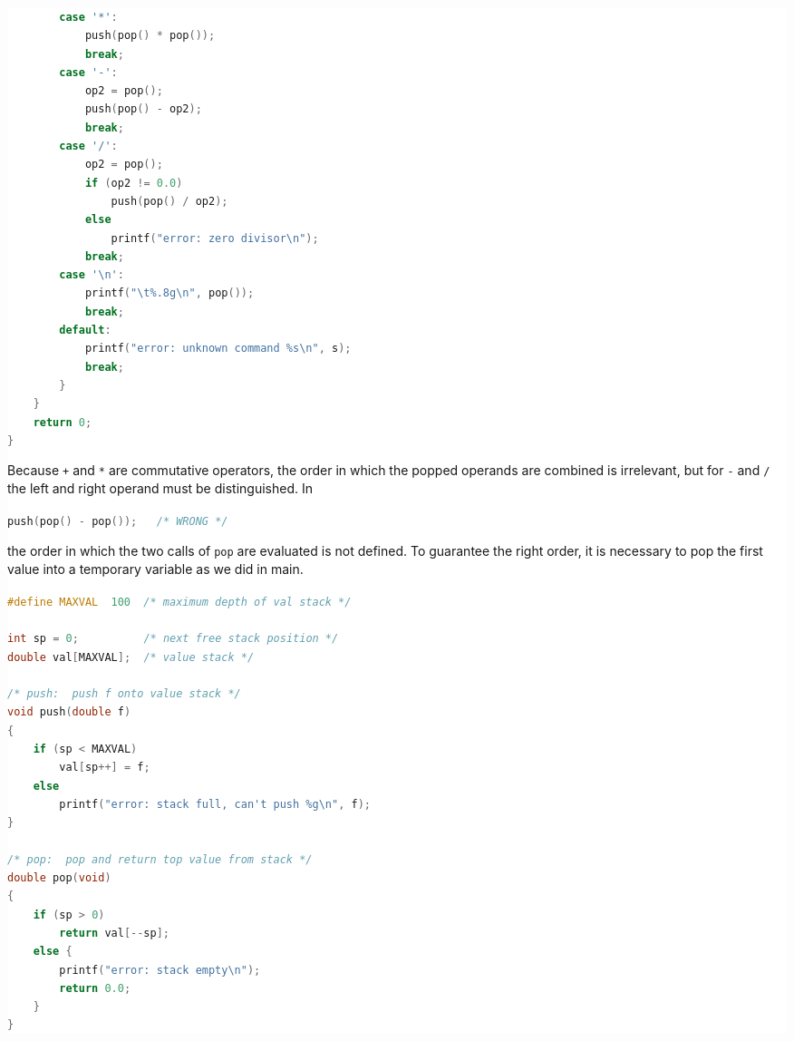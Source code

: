 ```c
        case '*':
            push(pop() * pop());
            break;
        case '-':
            op2 = pop();
            push(pop() - op2);
            break;
        case '/':
            op2 = pop();
            if (op2 != 0.0)
                push(pop() / op2);
            else
                printf("error: zero divisor\n");
            break;
        case '\n':
            printf("\t%.8g\n", pop());
            break;
        default:
            printf("error: unknown command %s\n", s);
            break;
        }
    }
    return 0;
}
```

Because `+` and `*` are commutative operators, the order in which the popped
operands are combined is irrelevant, but for `-` and `/` the left and right
operand must be distinguished. In

```c
push(pop() - pop());   /* WRONG */
```

the order in which the two calls of `pop` are evaluated is not defined. To
guarantee the right order, it is necessary to pop the first value into a
temporary variable as we did in main.

```c
#define MAXVAL  100  /* maximum depth of val stack */

int sp = 0;          /* next free stack position */
double val[MAXVAL];  /* value stack */

/* push:  push f onto value stack */
void push(double f)
{
    if (sp < MAXVAL)
        val[sp++] = f;
    else
        printf("error: stack full, can't push %g\n", f);
}

/* pop:  pop and return top value from stack */
double pop(void)
{
    if (sp > 0)
        return val[--sp];
    else {
        printf("error: stack empty\n");
        return 0.0;
    }
}
```

